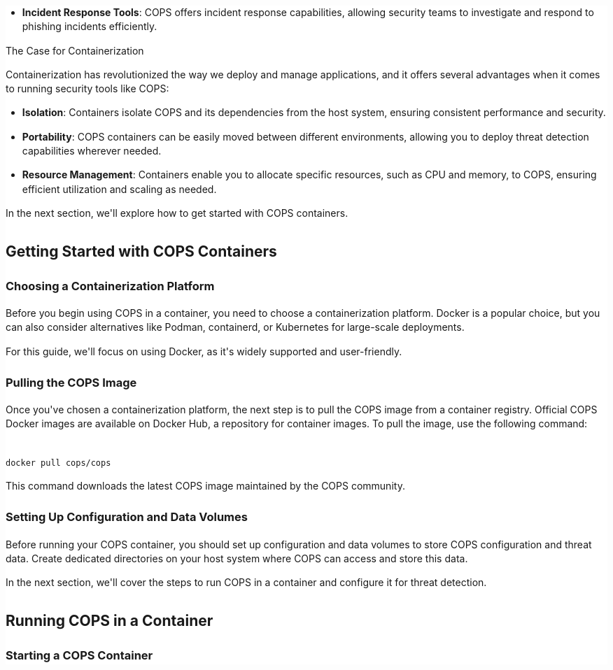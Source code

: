 - **Incident Response Tools**: COPS offers incident response capabilities, allowing security teams to investigate and respond to phishing incidents efficiently.

The Case for Containerization

Containerization has revolutionized the way we deploy and manage applications, and it offers several advantages when it comes to running security tools like COPS:

- **Isolation**: Containers isolate COPS and its dependencies from the host system, ensuring consistent performance and security.

- **Portability**: COPS containers can be easily moved between different environments, allowing you to deploy threat detection capabilities wherever needed.

- **Resource Management**: Containers enable you to allocate specific resources, such as CPU and memory, to COPS, ensuring efficient utilization and scaling as needed.

In the next section, we'll explore how to get started with COPS containers.

## Getting Started with COPS Containers

### Choosing a Containerization Platform

Before you begin using COPS in a container, you need to choose a containerization platform. Docker is a popular choice, but you can also consider alternatives like Podman, containerd, or Kubernetes for large-scale deployments.

For this guide, we'll focus on using Docker, as it's widely supported and user-friendly.

### Pulling the COPS Image

Once you've chosen a containerization platform, the next step is to pull the COPS image from a container registry. Official COPS Docker images are available on Docker Hub, a repository for container images. To pull the image, use the following command:

```shell

docker pull cops/cops

```

This command downloads the latest COPS image maintained by the COPS community.

### Setting Up Configuration and Data Volumes

Before running your COPS container, you should set up configuration and data volumes to store COPS configuration and threat data. Create dedicated directories on your host system where COPS can access and store this data.

In the next section, we'll cover the steps to run COPS in a container and configure it for threat detection.

## Running COPS in a Container

### Starting a COPS Container
